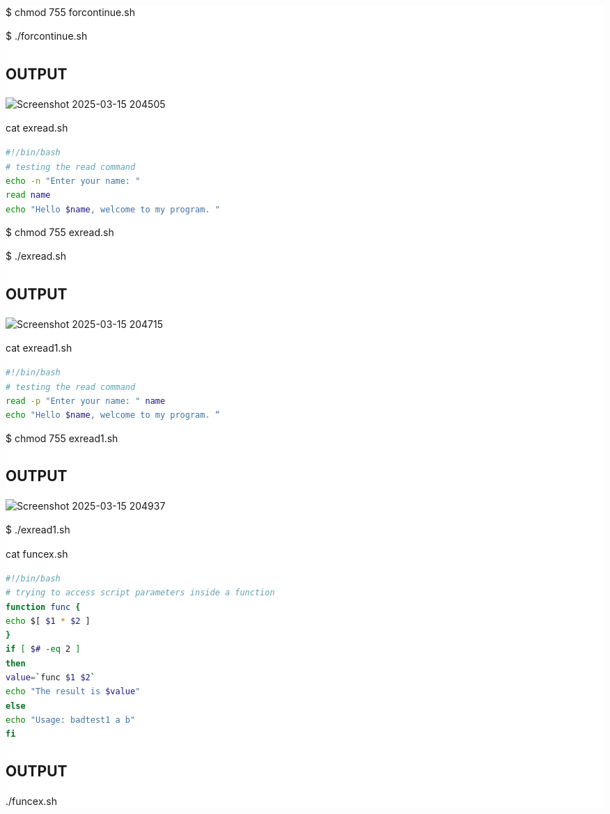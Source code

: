  
$ chmod 755 forcontinue.sh
 
$ ./forcontinue.sh 
## OUTPUT
 ![Screenshot 2025-03-15 204505](https://github.com/user-attachments/assets/805f7d2f-a3af-48fd-8bb7-e1b826a060a8)

cat exread.sh
```bash
#!/bin/bash
# testing the read command
echo -n "Enter your name: "
read name
echo "Hello $name, welcome to my program. "
 ```
 
$ chmod 755 exread.sh 
 
$ ./exread.sh 
## OUTPUT

![Screenshot 2025-03-15 204715](https://github.com/user-attachments/assets/0945dd8a-11d5-4623-a584-33a6bed71c39)

 cat exread1.sh
```bash
#!/bin/bash
# testing the read command
read -p "Enter your name: " name
echo "Hello $name, welcome to my program. “
``` 
$ chmod 755 exread1.sh 

## OUTPUT

![Screenshot 2025-03-15 204937](https://github.com/user-attachments/assets/96e7e65e-6298-4b67-a5ed-f33d85bd3fa3)


$ ./exread1.sh 
 
cat funcex.sh
```bash
#!/bin/bash
# trying to access script parameters inside a function
function func {
echo $[ $1 * $2 ]
}
if [ $# -eq 2 ]
then
value=`func $1 $2`
echo "The result is $value"
else
echo "Usage: badtest1 a b"
fi
```
## OUTPUT
 ./funcex.sh 
